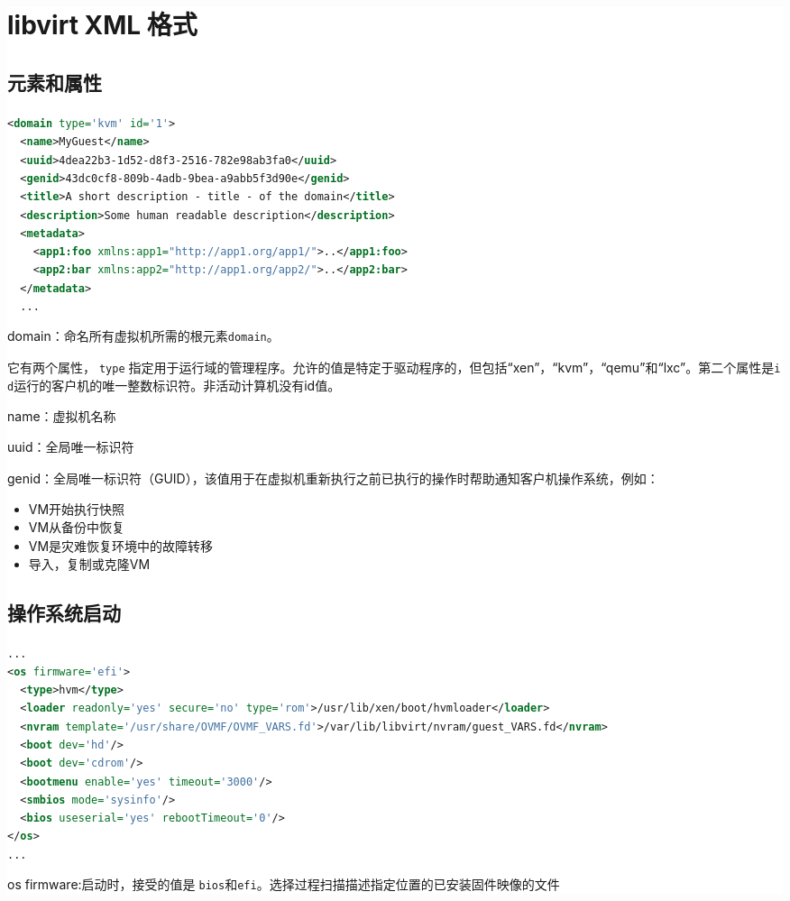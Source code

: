 # libvirt XML 格式

## 元素和属性

```xml
<domain type='kvm' id='1'>
  <name>MyGuest</name>
  <uuid>4dea22b3-1d52-d8f3-2516-782e98ab3fa0</uuid>
  <genid>43dc0cf8-809b-4adb-9bea-a9abb5f3d90e</genid>
  <title>A short description - title - of the domain</title>
  <description>Some human readable description</description>
  <metadata>
    <app1:foo xmlns:app1="http://app1.org/app1/">..</app1:foo>
    <app2:bar xmlns:app2="http://app1.org/app2/">..</app2:bar>
  </metadata>
  ...
```

domain：命名所有虚拟机所需的根元素`domain`。

它有两个属性， `type` 指定用于运行域的管理程序。允许的值是特定于驱动程序的，但包括“xen”，“kvm”，“qemu”和“lxc”。第二个属性是`id`运行的客户机的唯一整数标识符。非活动计算机没有id值。

name：虚拟机名称

uuid：全局唯一标识符

genid：全局唯一标识符（GUID），该值用于在虚拟机重新执行之前已执行的操作时帮助通知客户机操作系统，例如：

- VM开始执行快照
- VM从备份中恢复
- VM是灾难恢复环境中的故障​​转移
- 导入，复制或克隆VM

## 操作系统启动

```xml
...
<os firmware='efi'>
  <type>hvm</type>
  <loader readonly='yes' secure='no' type='rom'>/usr/lib/xen/boot/hvmloader</loader>
  <nvram template='/usr/share/OVMF/OVMF_VARS.fd'>/var/lib/libvirt/nvram/guest_VARS.fd</nvram>
  <boot dev='hd'/>
  <boot dev='cdrom'/>
  <bootmenu enable='yes' timeout='3000'/>
  <smbios mode='sysinfo'/>
  <bios useserial='yes' rebootTimeout='0'/>
</os>
...
```

os firmware:启动时，接受的值是 `bios`和`efi`。选择过程扫描描述指定位置的已安装固件映像的文件
